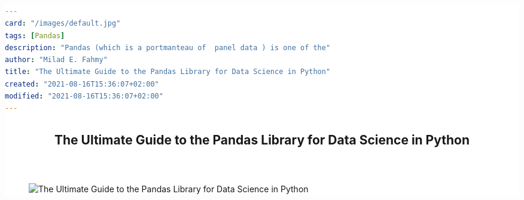 ```yaml
---
card: "/images/default.jpg"
tags: [Pandas]
description: "Pandas (which is a portmanteau of  panel data ) is one of the"
author: "Milad E. Fahmy"
title: "The Ultimate Guide to the Pandas Library for Data Science in Python"
created: "2021-08-16T15:36:07+02:00"
modified: "2021-08-16T15:36:07+02:00"
---
```

<div class="site-wrapper">
<main id="site-main" class="site-main outer">
<div class="inner">
<article class="post-full post tag-pandas tag-python tag-data-science ">
<header class="post-full-header">
<h1 class="post-full-title">The Ultimate Guide to the Pandas Library for Data Science in Python</h1>
</header>
<figure class="post-full-image">
<picture>
<source media="(max-width: 700px)" sizes="1px" srcset="data:image/gif;base64,R0lGODlhAQABAIAAAAAAAP///yH5BAEAAAAALAAAAAABAAEAAAIBRAA7 1w">
<source media="(min-width: 701px)" sizes="(max-width: 800px) 400px,
(max-width: 1170px) 700px,
1400px" srcset="/news/content/images/size/w300/2020/07/pandas-logo.png 300w,
/news/content/images/size/w600/2020/07/pandas-logo.png 600w,
/news/content/images/size/w1000/2020/07/pandas-logo.png 1000w,
/news/content/images/size/w2000/2020/07/pandas-logo.png 2000w">
<img onerror="this.style.display='none'" src="/news/content/images/size/w2000/2020/07/pandas-logo.png" alt="The Ultimate Guide to the Pandas Library for Data Science in Python">
</picture>
</figure>
<section class="post-full-content">
<div class="post-content">